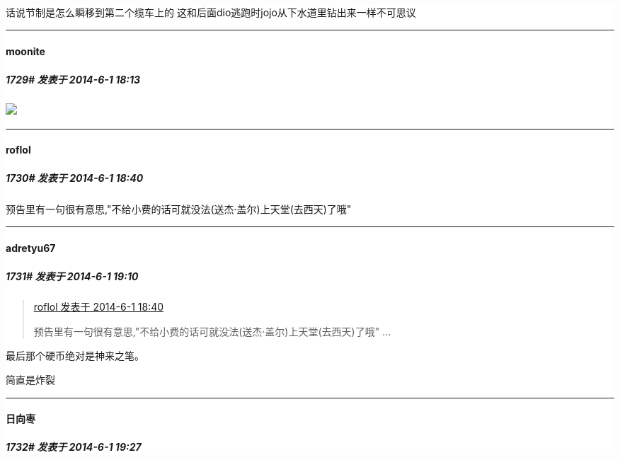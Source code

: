 
话说节制是怎么瞬移到第二个缆车上的 这和后面dio逃跑时jojo从下水道里钻出来一样不可思议







-----

####  moonite  
##### 1729#       发表于 2014-6-1 18:13



<img src="http://ww4.sinaimg.cn/large/734a4869gw1egyrzngkp3g20b4068ne4.gif" referrerpolicy="no-referrer">







-----

####  roflol  
##### 1730#       发表于 2014-6-1 18:40




预告里有一句很有意思,"不给小费的话可就没法(送杰·盖尔)上天堂(去西天)了哦"







-----

####  adretyu67  
##### 1731#       发表于 2014-6-1 19:10



<blockquote><a href="httphttps://bbs.saraba1st.com/2b/forum.php?mod=redirect&amp;goto=findpost&amp;pid=25571687&amp;ptid=1005146" target="_blank">roflol 发表于 2014-6-1 18:40</a>

预告里有一句很有意思,"不给小费的话可就没法(送杰·盖尔)上天堂(去西天)了哦" ...</blockquote>
最后那个硬币绝对是神来之笔。


简直是炸裂







-----

####  日向枣  
##### 1732#       发表于 2014-6-1 19:27


